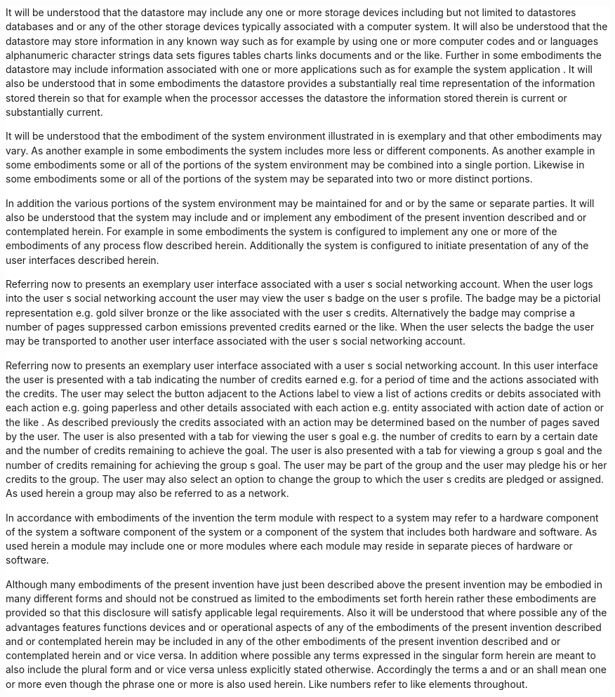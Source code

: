It will be understood that the datastore may include any one or more storage devices including but not limited to datastores databases and or any of the other storage devices typically associated with a computer system. It will also be understood that the datastore may store information in any known way such as for example by using one or more computer codes and or languages alphanumeric character strings data sets figures tables charts links documents and or the like. Further in some embodiments the datastore may include information associated with one or more applications such as for example the system application . It will also be understood that in some embodiments the datastore provides a substantially real time representation of the information stored therein so that for example when the processor accesses the datastore the information stored therein is current or substantially current.

It will be understood that the embodiment of the system environment illustrated in is exemplary and that other embodiments may vary. As another example in some embodiments the system includes more less or different components. As another example in some embodiments some or all of the portions of the system environment may be combined into a single portion. Likewise in some embodiments some or all of the portions of the system may be separated into two or more distinct portions.

In addition the various portions of the system environment may be maintained for and or by the same or separate parties. It will also be understood that the system may include and or implement any embodiment of the present invention described and or contemplated herein. For example in some embodiments the system is configured to implement any one or more of the embodiments of any process flow described herein. Additionally the system is configured to initiate presentation of any of the user interfaces described herein.

Referring now to presents an exemplary user interface associated with a user s social networking account. When the user logs into the user s social networking account the user may view the user s badge on the user s profile. The badge may be a pictorial representation e.g. gold silver bronze or the like associated with the user s credits. Alternatively the badge may comprise a number of pages suppressed carbon emissions prevented credits earned or the like. When the user selects the badge the user may be transported to another user interface associated with the user s social networking account.

Referring now to presents an exemplary user interface associated with a user s social networking account. In this user interface the user is presented with a tab indicating the number of credits earned e.g. for a period of time and the actions associated with the credits. The user may select the button adjacent to the Actions label to view a list of actions credits or debits associated with each action e.g. going paperless and other details associated with each action e.g. entity associated with action date of action or the like . As described previously the credits associated with an action may be determined based on the number of pages saved by the user. The user is also presented with a tab for viewing the user s goal e.g. the number of credits to earn by a certain date and the number of credits remaining to achieve the goal. The user is also presented with a tab for viewing a group s goal and the number of credits remaining for achieving the group s goal. The user may be part of the group and the user may pledge his or her credits to the group. The user may also select an option to change the group to which the user s credits are pledged or assigned. As used herein a group may also be referred to as a network.

In accordance with embodiments of the invention the term module with respect to a system may refer to a hardware component of the system a software component of the system or a component of the system that includes both hardware and software. As used herein a module may include one or more modules where each module may reside in separate pieces of hardware or software.

Although many embodiments of the present invention have just been described above the present invention may be embodied in many different forms and should not be construed as limited to the embodiments set forth herein rather these embodiments are provided so that this disclosure will satisfy applicable legal requirements. Also it will be understood that where possible any of the advantages features functions devices and or operational aspects of any of the embodiments of the present invention described and or contemplated herein may be included in any of the other embodiments of the present invention described and or contemplated herein and or vice versa. In addition where possible any terms expressed in the singular form herein are meant to also include the plural form and or vice versa unless explicitly stated otherwise. Accordingly the terms a and or an shall mean one or more even though the phrase one or more is also used herein. Like numbers refer to like elements throughout.

